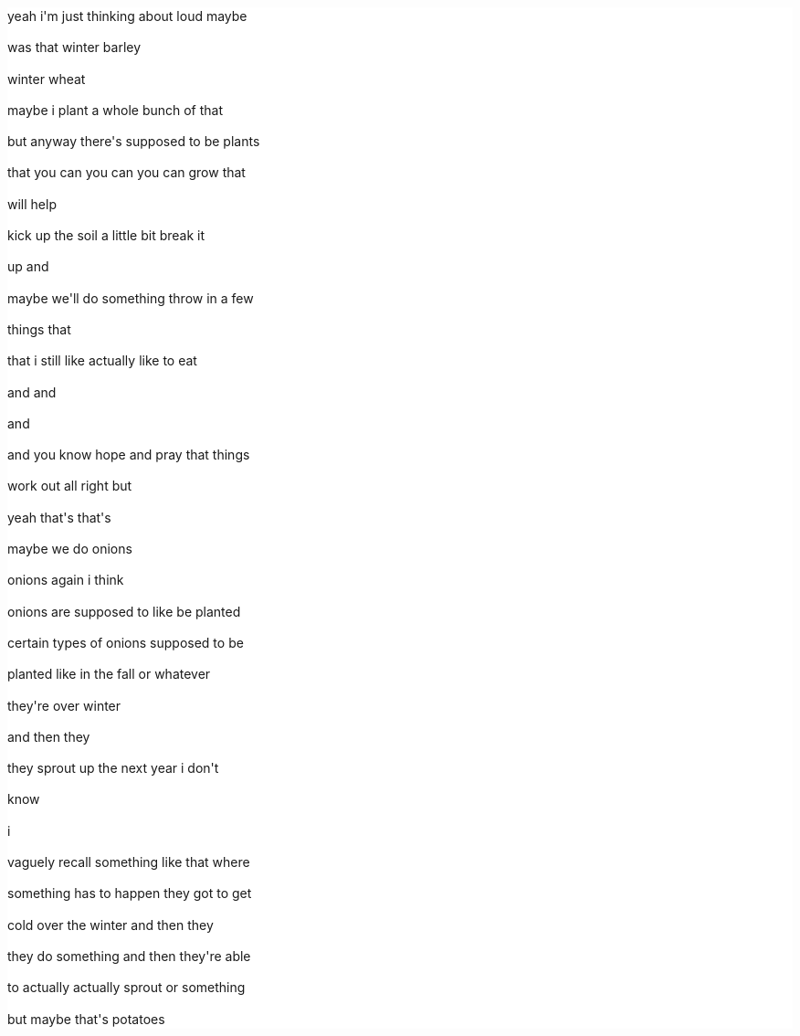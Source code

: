 yeah i&#39;m just thinking about loud maybe

was that winter barley

winter wheat

maybe i plant a whole bunch of that

but anyway there&#39;s supposed to be plants

that you can you can you can grow that

will help

kick up the soil a little bit break it

up and

maybe we&#39;ll do something throw in a few

things that

that i still like actually like to eat

and and

and

and you know hope and pray that things

work out all right but

yeah that&#39;s that&#39;s

maybe we do onions

onions again i think

onions are supposed to like be planted

certain types of onions supposed to be

planted like in the fall or whatever

they&#39;re over winter

and then they

they sprout up the next year i don&#39;t

know

i

vaguely recall something like that where

something has to happen they got to get

cold over the winter and then they

they do something and then they&#39;re able

to actually actually sprout or something

but maybe that&#39;s potatoes
